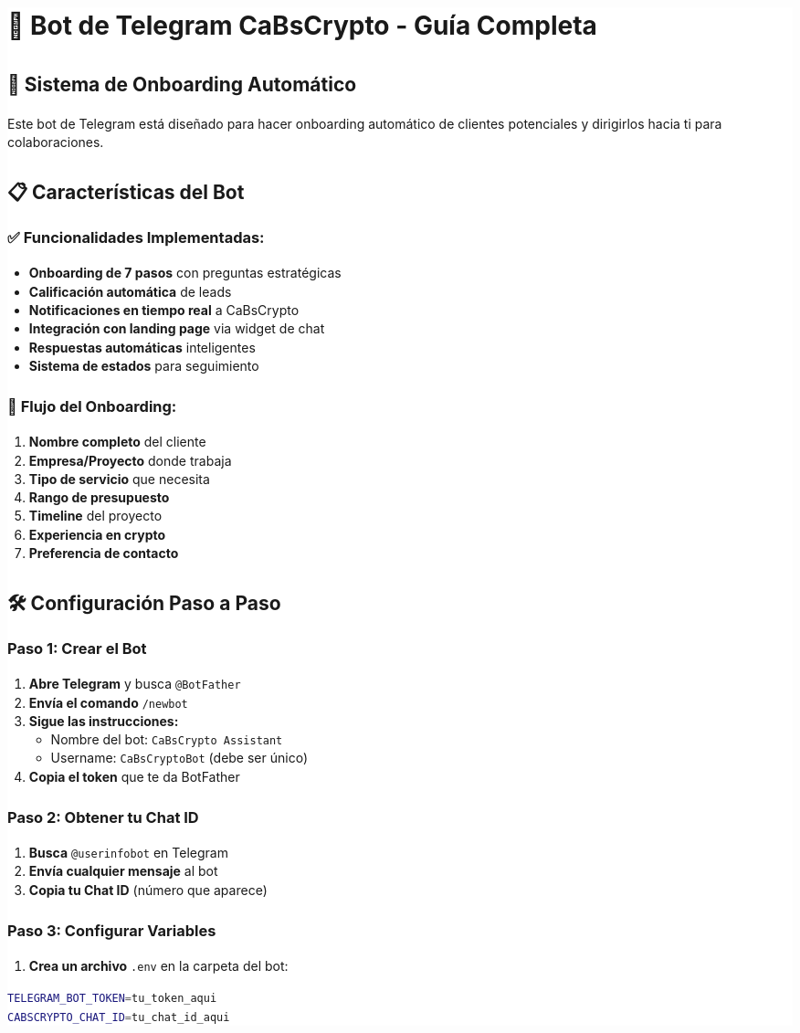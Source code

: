 # 🤖 Bot de Telegram CaBsCrypto - Guía Completa

## 🚀 Sistema de Onboarding Automático

Este bot de Telegram está diseñado para hacer onboarding automático de clientes potenciales y dirigirlos hacia ti para colaboraciones.

## 📋 Características del Bot

### ✅ **Funcionalidades Implementadas:**
- **Onboarding de 7 pasos** con preguntas estratégicas
- **Calificación automática** de leads
- **Notificaciones en tiempo real** a CaBsCrypto
- **Integración con landing page** via widget de chat
- **Respuestas automáticas** inteligentes
- **Sistema de estados** para seguimiento

### 🎯 **Flujo del Onboarding:**
1. **Nombre completo** del cliente
2. **Empresa/Proyecto** donde trabaja
3. **Tipo de servicio** que necesita
4. **Rango de presupuesto**
5. **Timeline** del proyecto
6. **Experiencia en crypto**
7. **Preferencia de contacto**

## 🛠️ Configuración Paso a Paso

### **Paso 1: Crear el Bot**

1. **Abre Telegram** y busca `@BotFather`
2. **Envía el comando** `/newbot`
3. **Sigue las instrucciones:**
   - Nombre del bot: `CaBsCrypto Assistant`
   - Username: `CaBsCryptoBot` (debe ser único)
4. **Copia el token** que te da BotFather

### **Paso 2: Obtener tu Chat ID**

1. **Busca** `@userinfobot` en Telegram
2. **Envía cualquier mensaje** al bot
3. **Copia tu Chat ID** (número que aparece)

### **Paso 3: Configurar Variables**

1. **Crea un archivo** `.env` en la carpeta del bot:
```bash
TELEGRAM_BOT_TOKEN=tu_token_aqui
CABSCRYPTO_CHAT_ID=tu_chat_id_aqui
```

